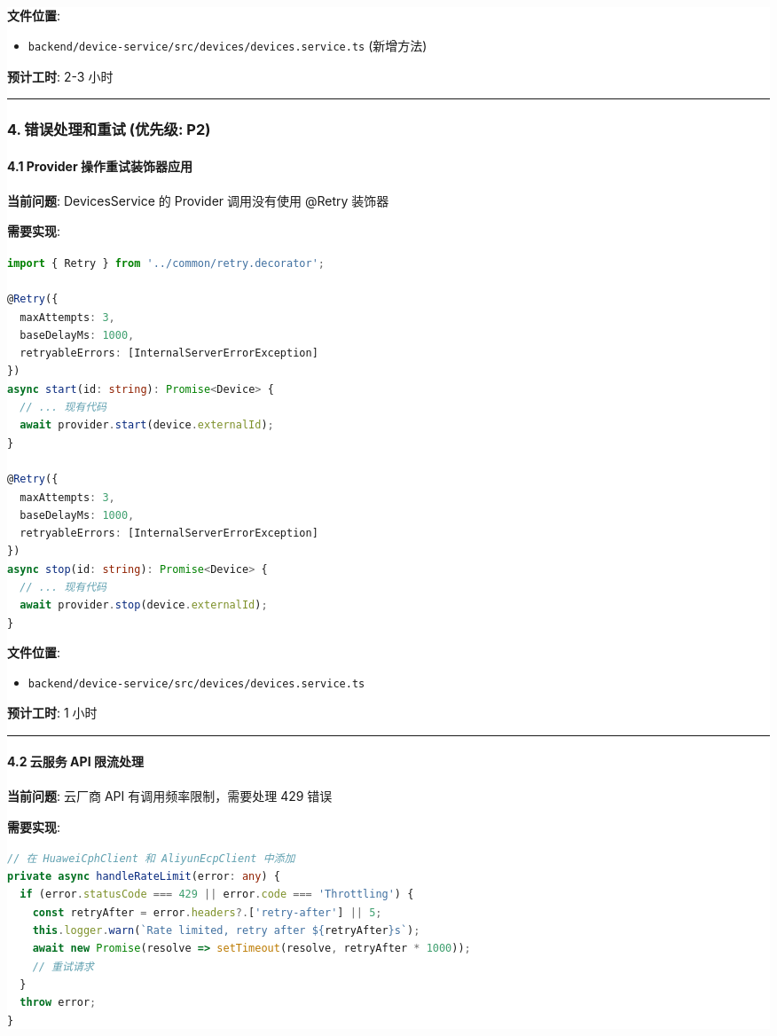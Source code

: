 **文件位置**:
- `backend/device-service/src/devices/devices.service.ts` (新增方法)

**预计工时**: 2-3 小时

---

### 4. 错误处理和重试 (优先级: P2)

#### 4.1 Provider 操作重试装饰器应用
**当前问题**: DevicesService 的 Provider 调用没有使用 @Retry 装饰器

**需要实现**:
```typescript
import { Retry } from '../common/retry.decorator';

@Retry({
  maxAttempts: 3,
  baseDelayMs: 1000,
  retryableErrors: [InternalServerErrorException]
})
async start(id: string): Promise<Device> {
  // ... 现有代码
  await provider.start(device.externalId);
}

@Retry({
  maxAttempts: 3,
  baseDelayMs: 1000,
  retryableErrors: [InternalServerErrorException]
})
async stop(id: string): Promise<Device> {
  // ... 现有代码
  await provider.stop(device.externalId);
}
```

**文件位置**:
- `backend/device-service/src/devices/devices.service.ts`

**预计工时**: 1 小时

---

#### 4.2 云服务 API 限流处理
**当前问题**: 云厂商 API 有调用频率限制，需要处理 429 错误

**需要实现**:
```typescript
// 在 HuaweiCphClient 和 AliyunEcpClient 中添加
private async handleRateLimit(error: any) {
  if (error.statusCode === 429 || error.code === 'Throttling') {
    const retryAfter = error.headers?.['retry-after'] || 5;
    this.logger.warn(`Rate limited, retry after ${retryAfter}s`);
    await new Promise(resolve => setTimeout(resolve, retryAfter * 1000));
    // 重试请求
  }
  throw error;
}
```
